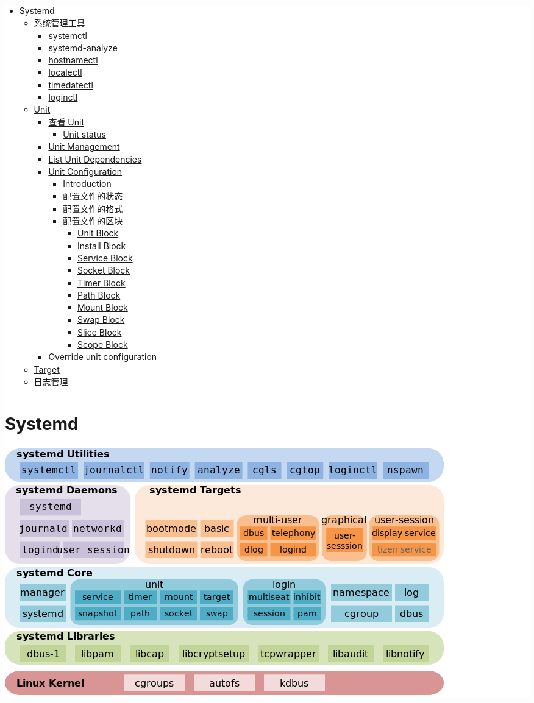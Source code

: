 

* [Systemd](#systemd)
    * [系统管理工具](#系统管理工具)
        * [systemctl](#systemctl)
        * [systemd-analyze](#systemd-analyze)
        * [hostnamectl](#hostnamectl)
        * [localectl](#localectl)
        * [timedatectl](#timedatectl)
        * [loginctl](#loginctl)
    * [Unit](#unit)
        * [查看 Unit](#查看-unit)
            * [Unit status](#unit-status)
        * [Unit Management](#unit-management)
        * [List Unit Dependencies](#list-unit-dependencies)
        * [Unit Configuration](#unit-configuration)
            * [Introduction](#introduction)
            * [配置文件的状态](#配置文件的状态)
            * [配置文件的格式](#配置文件的格式)
            * [配置文件的区块](#配置文件的区块)
                * [Unit Block](#unit-block)
                * [Install Block](#install-block)
                * [Service Block](#service-block)
                * [Socket Block](#socket-block)
                * [Timer Block](#timer-block)
                * [Path Block](#path-block)
                * [Mount Block](#mount-block)
                * [Swap Block](#swap-block)
                * [Slice Block](#slice-block)
                * [Scope Block](#scope-block)
        * [Override unit configuration](#override-unit-configuration)
    * [Target](#target)
    * [日志管理](#日志管理)



# Systemd

![systemd architecture](./img/systemd.png)
